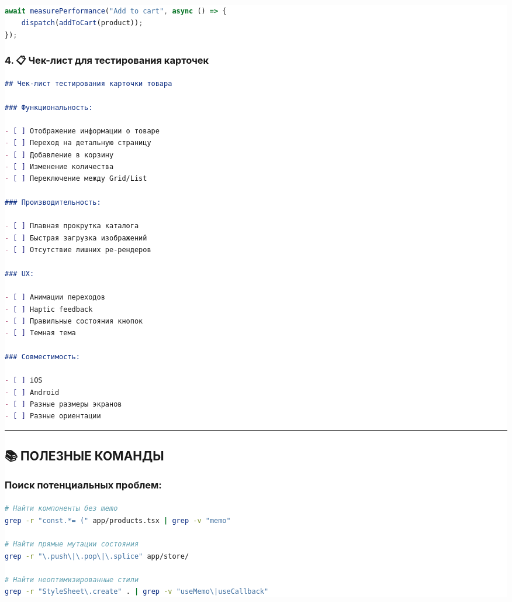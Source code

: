 ```typescript
await measurePerformance("Add to cart", async () => {
    dispatch(addToCart(product));
});
```

### 4. 📋 Чек-лист для тестирования карточек

```markdown
## Чек-лист тестирования карточки товара

### Функциональность:

- [ ] Отображение информации о товаре
- [ ] Переход на детальную страницу
- [ ] Добавление в корзину
- [ ] Изменение количества
- [ ] Переключение между Grid/List

### Производительность:

- [ ] Плавная прокрутка каталога
- [ ] Быстрая загрузка изображений
- [ ] Отсутствие лишних ре-рендеров

### UX:

- [ ] Анимации переходов
- [ ] Haptic feedback
- [ ] Правильные состояния кнопок
- [ ] Темная тема

### Совместимость:

- [ ] iOS
- [ ] Android
- [ ] Разные размеры экранов
- [ ] Разные ориентации
```

---

## 📚 ПОЛЕЗНЫЕ КОМАНДЫ

### Поиск потенциальных проблем:

```bash
# Найти компоненты без memo
grep -r "const.*= (" app/products.tsx | grep -v "memo"

# Найти прямые мутации состояния
grep -r "\.push\|\.pop\|\.splice" app/store/

# Найти неоптимизированные стили
grep -r "StyleSheet\.create" . | grep -v "useMemo\|useCallback"
```
